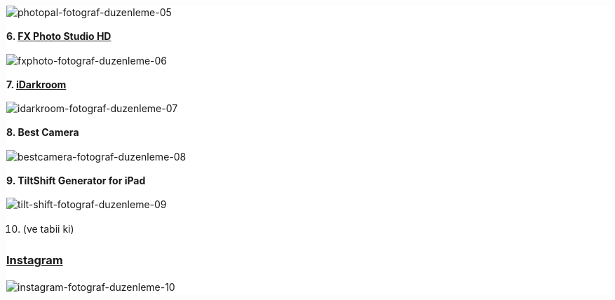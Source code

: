 <img class="aligncenter size-full wp-image-10176" alt="photopal-fotograf-duzenleme-05" src="https://www.murekkep.org/wp-content/uploads/2012/12/photopal-fotograf-duzenleme-05.jpg" width="480" height="360" srcset="https://www.murekkep.org/wp-content/uploads/2012/12/photopal-fotograf-duzenleme-05.jpg 480w, https://www.murekkep.org/wp-content/uploads/2012/12/photopal-fotograf-duzenleme-05-400x300.jpg 400w, https://www.murekkep.org/wp-content/uploads/2012/12/photopal-fotograf-duzenleme-05-50x37.jpg 50w, https://www.murekkep.org/wp-content/uploads/2012/12/photopal-fotograf-duzenleme-05-125x93.jpg 125w, https://www.murekkep.org/wp-content/uploads/2012/12/photopal-fotograf-duzenleme-05-266x200.jpg 266w, https://www.murekkep.org/wp-content/uploads/2012/12/photopal-fotograf-duzenleme-05-406x305.jpg 406w" sizes="(max-width: 480px) 100vw, 480px" /> 

**6. <a href="https://itunes.apple.com/gb/app/fx-photo-studio-hd/id369684558?mt=8" target="_blank" class="broken_link">FX Photo Studio HD</a>**

<img class="aligncenter size-full wp-image-10172" alt="fxphoto-fotograf-duzenleme-06" src="https://www.murekkep.org/wp-content/uploads/2012/12/fxphoto-fotograf-duzenleme-06.jpg" width="480" height="360" srcset="https://www.murekkep.org/wp-content/uploads/2012/12/fxphoto-fotograf-duzenleme-06.jpg 480w, https://www.murekkep.org/wp-content/uploads/2012/12/fxphoto-fotograf-duzenleme-06-400x300.jpg 400w, https://www.murekkep.org/wp-content/uploads/2012/12/fxphoto-fotograf-duzenleme-06-50x37.jpg 50w, https://www.murekkep.org/wp-content/uploads/2012/12/fxphoto-fotograf-duzenleme-06-125x93.jpg 125w, https://www.murekkep.org/wp-content/uploads/2012/12/fxphoto-fotograf-duzenleme-06-266x200.jpg 266w, https://www.murekkep.org/wp-content/uploads/2012/12/fxphoto-fotograf-duzenleme-06-406x305.jpg 406w" sizes="(max-width: 480px) 100vw, 480px" /> 

**7. <a href="https://itunes.apple.com/gb/app/idarkroom/id411843682?mt=8" target="_blank" class="broken_link">iDarkroom</a>**

<img class="aligncenter size-full wp-image-10173" alt="idarkroom-fotograf-duzenleme-07" src="https://www.murekkep.org/wp-content/uploads/2012/12/idarkroom-fotograf-duzenleme-07.jpg" width="320" height="480" srcset="https://www.murekkep.org/wp-content/uploads/2012/12/idarkroom-fotograf-duzenleme-07.jpg 320w, https://www.murekkep.org/wp-content/uploads/2012/12/idarkroom-fotograf-duzenleme-07-266x400.jpg 266w, https://www.murekkep.org/wp-content/uploads/2012/12/idarkroom-fotograf-duzenleme-07-33x50.jpg 33w, https://www.murekkep.org/wp-content/uploads/2012/12/idarkroom-fotograf-duzenleme-07-66x100.jpg 66w, https://www.murekkep.org/wp-content/uploads/2012/12/idarkroom-fotograf-duzenleme-07-133x200.jpg 133w, https://www.murekkep.org/wp-content/uploads/2012/12/idarkroom-fotograf-duzenleme-07-203x305.jpg 203w" sizes="(max-width: 320px) 100vw, 320px" /> 

**8. Best Camera**

<img class="aligncenter size-full wp-image-10169" alt="bestcamera-fotograf-duzenleme-08" src="https://www.murekkep.org/wp-content/uploads/2012/12/bestcamera-fotograf-duzenleme-08.jpg" width="320" height="480" srcset="https://www.murekkep.org/wp-content/uploads/2012/12/bestcamera-fotograf-duzenleme-08.jpg 320w, https://www.murekkep.org/wp-content/uploads/2012/12/bestcamera-fotograf-duzenleme-08-266x400.jpg 266w, https://www.murekkep.org/wp-content/uploads/2012/12/bestcamera-fotograf-duzenleme-08-33x50.jpg 33w, https://www.murekkep.org/wp-content/uploads/2012/12/bestcamera-fotograf-duzenleme-08-66x100.jpg 66w, https://www.murekkep.org/wp-content/uploads/2012/12/bestcamera-fotograf-duzenleme-08-133x200.jpg 133w, https://www.murekkep.org/wp-content/uploads/2012/12/bestcamera-fotograf-duzenleme-08-203x305.jpg 203w" sizes="(max-width: 320px) 100vw, 320px" /> 

**9. TiltShift Generator for iPad**

<img class="aligncenter size-full wp-image-10178" alt="tilt-shift-fotograf-duzenleme-09" src="https://www.murekkep.org/wp-content/uploads/2012/12/tilt-shift-fotograf-duzenleme-09.jpg" width="360" height="480" srcset="https://www.murekkep.org/wp-content/uploads/2012/12/tilt-shift-fotograf-duzenleme-09.jpg 360w, https://www.murekkep.org/wp-content/uploads/2012/12/tilt-shift-fotograf-duzenleme-09-300x400.jpg 300w, https://www.murekkep.org/wp-content/uploads/2012/12/tilt-shift-fotograf-duzenleme-09-37x50.jpg 37w, https://www.murekkep.org/wp-content/uploads/2012/12/tilt-shift-fotograf-duzenleme-09-75x100.jpg 75w, https://www.murekkep.org/wp-content/uploads/2012/12/tilt-shift-fotograf-duzenleme-09-150x200.jpg 150w, https://www.murekkep.org/wp-content/uploads/2012/12/tilt-shift-fotograf-duzenleme-09-228x305.jpg 228w" sizes="(max-width: 360px) 100vw, 360px" /> 

10. (ve tabii ki) <a href="https://itunes.apple.com/gb/app/instagram/id389801252?mt=8" target="_blank"></p> 

<h3>
  Instagram
</h3>

<p>
  </a>
</p>

<p>
  <img class="aligncenter size-full wp-image-10174" alt="instagram-fotograf-duzenleme-10" src="https://www.murekkep.org/wp-content/uploads/2012/12/instagram-fotograf-duzenleme-10.jpg" width="270" height="480" srcset="https://www.murekkep.org/wp-content/uploads/2012/12/instagram-fotograf-duzenleme-10.jpg 270w, https://www.murekkep.org/wp-content/uploads/2012/12/instagram-fotograf-duzenleme-10-225x400.jpg 225w, https://www.murekkep.org/wp-content/uploads/2012/12/instagram-fotograf-duzenleme-10-28x50.jpg 28w, https://www.murekkep.org/wp-content/uploads/2012/12/instagram-fotograf-duzenleme-10-56x100.jpg 56w, https://www.murekkep.org/wp-content/uploads/2012/12/instagram-fotograf-duzenleme-10-112x200.jpg 112w, https://www.murekkep.org/wp-content/uploads/2012/12/instagram-fotograf-duzenleme-10-171x305.jpg 171w" sizes="(max-width: 270px) 100vw, 270px" />
</p>

 [1]: https://www.murekkep.org/iphone-ile-fotograflarinizdan-kolaj-olusturun-10148 "fotograf kolaji"
 [2]: https://www.murekkep.org/en-iyi-10-android-fotograf-duzenleme-uygulamasi-10180